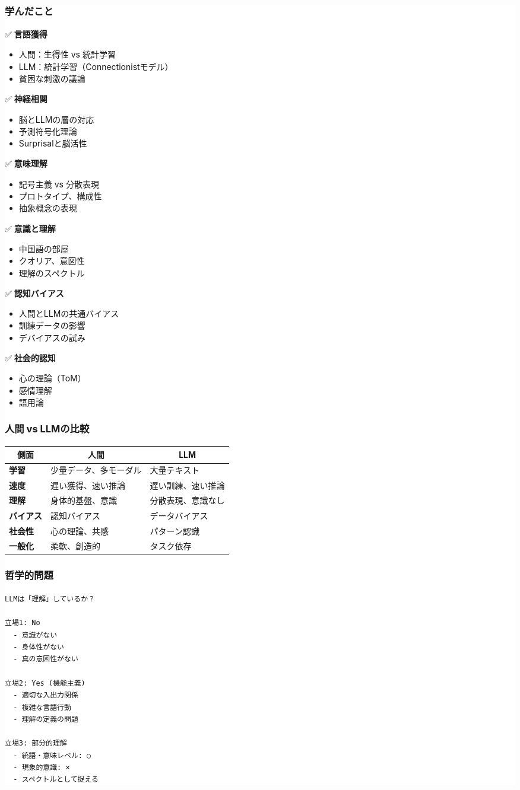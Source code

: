 ### 学んだこと

✅ **言語獲得**
- 人間：生得性 vs 統計学習
- LLM：統計学習（Connectionistモデル）
- 貧困な刺激の議論

✅ **神経相関**
- 脳とLLMの層の対応
- 予測符号化理論
- Surprisalと脳活性

✅ **意味理解**
- 記号主義 vs 分散表現
- プロトタイプ、構成性
- 抽象概念の表現

✅ **意識と理解**
- 中国語の部屋
- クオリア、意図性
- 理解のスペクトル

✅ **認知バイアス**
- 人間とLLMの共通バイアス
- 訓練データの影響
- デバイアスの試み

✅ **社会的認知**
- 心の理論（ToM）
- 感情理解
- 語用論

### 人間 vs LLMの比較

| 側面 | 人間 | LLM |
|------|------|-----|
| **学習** | 少量データ、多モーダル | 大量テキスト |
| **速度** | 遅い獲得、速い推論 | 遅い訓練、速い推論 |
| **理解** | 身体的基盤、意識 | 分散表現、意識なし |
| **バイアス** | 認知バイアス | データバイアス |
| **社会性** | 心の理論、共感 | パターン認識 |
| **一般化** | 柔軟、創造的 | タスク依存 |

### 哲学的問題

```
LLMは「理解」しているか？

立場1: No
  - 意識がない
  - 身体性がない
  - 真の意図性がない

立場2: Yes (機能主義)
  - 適切な入出力関係
  - 複雑な言語行動
  - 理解の定義の問題

立場3: 部分的理解
  - 統語・意味レベル: ○
  - 現象的意識: ×
  - スペクトルとして捉える
```